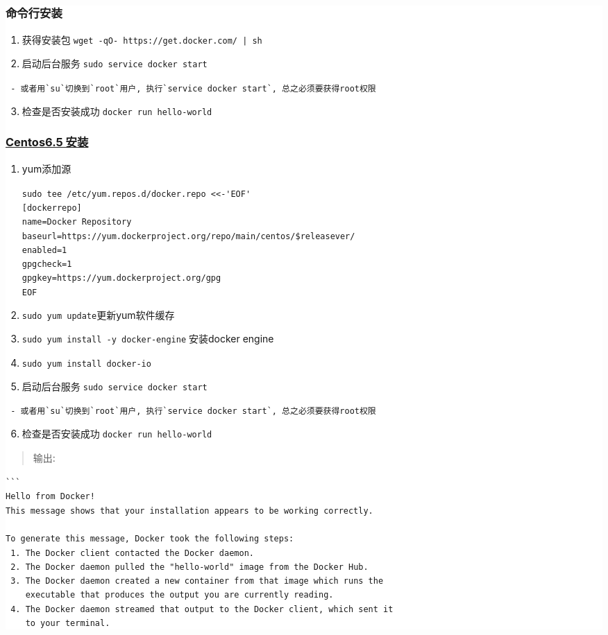 ### 命令行安装

   1. 获得安装包
    `wget -qO- https://get.docker.com/ | sh`

   2. 启动后台服务
    `sudo service docker start`

     - 或者用`su`切换到`root`用户, 执行`service docker start`, 总之必须要获得root权限

   3. 检查是否安装成功
    `docker run hello-world`
    
### [Centos6.5 安装](https://docs.docker.com/engine/installation/linux/centos/)
    
   1. yum添加源
    
        ```
        sudo tee /etc/yum.repos.d/docker.repo <<-'EOF'
        [dockerrepo]
        name=Docker Repository
        baseurl=https://yum.dockerproject.org/repo/main/centos/$releasever/
        enabled=1
        gpgcheck=1
        gpgkey=https://yum.dockerproject.org/gpg
        EOF
        ```

   2. `sudo yum update`更新yum软件缓存

   3. `sudo yum install -y docker-engine` 安装docker engine

   4. `sudo yum install docker-io`

   5. 启动后台服务
    `sudo service docker start`

     - 或者用`su`切换到`root`用户, 执行`service docker start`, 总之必须要获得root权限

   6. 检查是否安装成功
    `docker run hello-world`
    
    
> 输出:

    ```
    Hello from Docker!
    This message shows that your installation appears to be working correctly.
    
    To generate this message, Docker took the following steps:
     1. The Docker client contacted the Docker daemon.
     2. The Docker daemon pulled the "hello-world" image from the Docker Hub.
     3. The Docker daemon created a new container from that image which runs the
        executable that produces the output you are currently reading.
     4. The Docker daemon streamed that output to the Docker client, which sent it
        to your terminal.
    